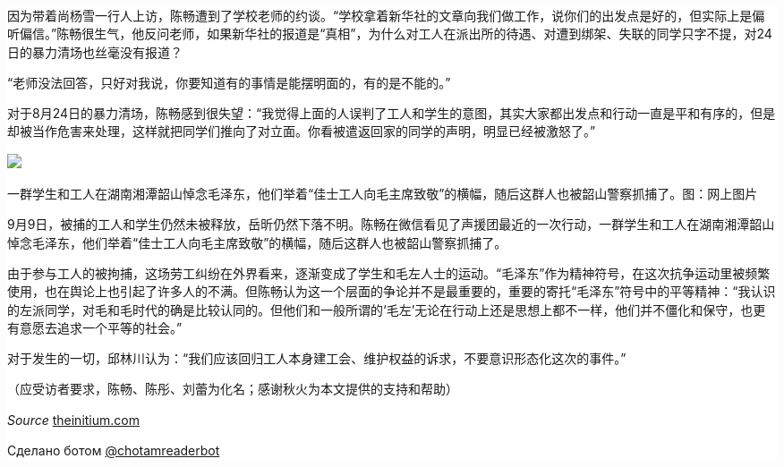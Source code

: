 因为带着尚杨雪一行人上访，陈畅遭到了学校老师的约谈。“学校拿着新华社的文章向我们做工作，说你们的出发点是好的，但实际上是偏听偏信。”陈畅很生气，他反问老师，如果新华社的报道是“真相”，为什么对工人在派出所的待遇、对遭到绑架、失联的同学只字不提，对24日的暴力清场也丝毫没有报道？

“老师没法回答，只好对我说，你要知道有的事情是能摆明面的，有的是不能的。”

对于8月24日的暴力清场，陈畅感到很失望：“我觉得上面的人误判了工人和学生的意图，其实大家都出发点和行动一直是平和有序的，但是却被当作危害来处理，这样就把同学们推向了对立面。你看被遣返回家的同学的声明，明显已经被激怒了。”

![](https://images.weserv.nl/?url=https%3A//d32kak7w9u5ewj.cloudfront.net/media/image/2018/09/29866d2e459044e185dcab856ca1339b.jpg%3FimageView2/1/w/1080/h/720/format/jpg)

一群学生和工人在湖南湘潭韶山悼念毛泽东，他们举着“佳士工人向毛主席致敬”的横幅，随后这群人也被韶山警察抓捕了。图：网上图片

9月9日，被捕的工人和学生仍然未被释放，岳昕仍然下落不明。陈畅在微信看见了声援团最近的一次行动，一群学生和工人在湖南湘潭韶山悼念毛泽东，他们举着“佳士工人向毛主席致敬”的横幅，随后这群人也被韶山警察抓捕了。

由于参与工人的被拘捕，这场劳工纠纷在外界看来，逐渐变成了学生和毛左人士的运动。“毛泽东”作为精神符号，在这次抗争运动里被频繁使用，也在舆论上也引起了许多人的不满。但陈畅认为这一个层面的争论并不是最重要的，重要的寄托“毛泽东”符号中的平等精神：“我认识的左派同学，对毛和毛时代的确是比较认同的。但他们和一般所谓的‘毛左’无论在行动上还是思想上都不一样，他们并不僵化和保守，也更有意愿去追求一个平等的社会。”

对于发生的一切，邱林川认为：“我们应该回归工人本身建工会、维护权益的诉求，不要意识形态化这次的事件。”

（应受访者要求，陈畅、陈彤、刘蕾为化名；感谢秋火为本文提供的支持和帮助）

‏_Source_ [theinitium.com](https://theinitium.com/article/20180917-mainland-shenzhen-jasic-labor-movement/)

Сделано ботом [@chotamreaderbot](https://telegram.me/chotamreaderbot?start=from_telegraph)

